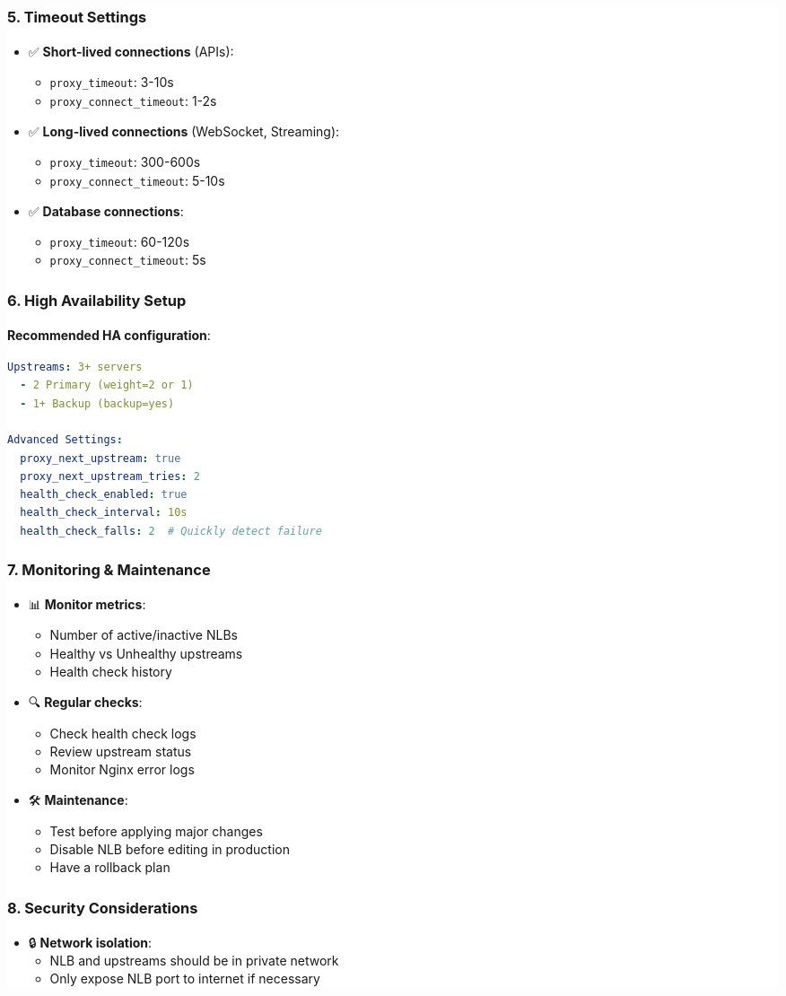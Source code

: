 ### 5. Timeout Settings

- ✅ **Short-lived connections** (APIs):
  - `proxy_timeout`: 3-10s
  - `proxy_connect_timeout`: 1-2s

- ✅ **Long-lived connections** (WebSocket, Streaming):
  - `proxy_timeout`: 300-600s
  - `proxy_connect_timeout`: 5-10s

- ✅ **Database connections**:
  - `proxy_timeout`: 60-120s
  - `proxy_connect_timeout`: 5s

### 6. High Availability Setup

**Recommended HA configuration**:

```yaml
Upstreams: 3+ servers
  - 2 Primary (weight=2 or 1)
  - 1+ Backup (backup=yes)

Advanced Settings:
  proxy_next_upstream: true
  proxy_next_upstream_tries: 2
  health_check_enabled: true
  health_check_interval: 10s
  health_check_falls: 2  # Quickly detect failure
```

### 7. Monitoring & Maintenance

- 📊 **Monitor metrics**:
  - Number of active/inactive NLBs
  - Healthy vs Unhealthy upstreams
  - Health check history

- 🔍 **Regular checks**:
  - Check health check logs
  - Review upstream status
  - Monitor Nginx error logs

- 🛠️ **Maintenance**:
  - Test before applying major changes
  - Disable NLB before editing in production
  - Have a rollback plan

### 8. Security Considerations

- 🔒 **Network isolation**:
  - NLB and upstreams should be in private network
  - Only expose NLB port to internet if necessary
